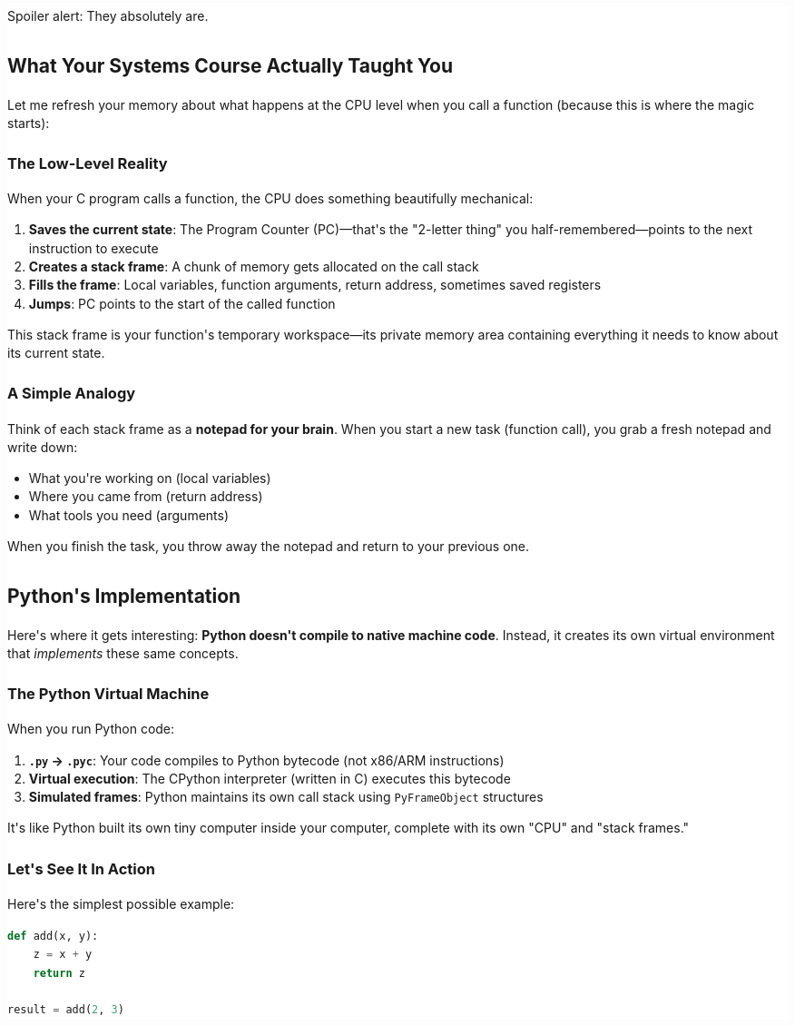 Spoiler alert: They absolutely are.

## What Your Systems Course Actually Taught You

Let me refresh your memory about what happens at the CPU level when you call a function (because this is where the magic starts):

### The Low-Level Reality

When your C program calls a function, the CPU does something beautifully mechanical:

1. **Saves the current state**: The Program Counter (PC)—that's the "2-letter thing" you half-remembered—points to the next instruction to execute
2. **Creates a stack frame**: A chunk of memory gets allocated on the call stack
3. **Fills the frame**: Local variables, function arguments, return address, sometimes saved registers
4. **Jumps**: PC points to the start of the called function

This stack frame is your function's temporary workspace—its private memory area containing everything it needs to know about its current state.

### A Simple Analogy

Think of each stack frame as a **notepad for your brain**. When you start a new task (function call), you grab a fresh notepad and write down:

- What you're working on (local variables)  
- Where you came from (return address)
- What tools you need (arguments)

When you finish the task, you throw away the notepad and return to your previous one.

## Python's Implementation

Here's where it gets interesting: **Python doesn't compile to native machine code**. Instead, it creates its own virtual environment that *implements* these same concepts.

### The Python Virtual Machine

When you run Python code:

1. **`.py` → `.pyc`**: Your code compiles to Python bytecode (not x86/ARM instructions)
2. **Virtual execution**: The CPython interpreter (written in C) executes this bytecode
3. **Simulated frames**: Python maintains its own call stack using `PyFrameObject` structures

It's like Python built its own tiny computer inside your computer, complete with its own "CPU" and "stack frames."

### Let's See It In Action

Here's the simplest possible example:

```python
def add(x, y):
    z = x + y
    return z

result = add(2, 3)
```
